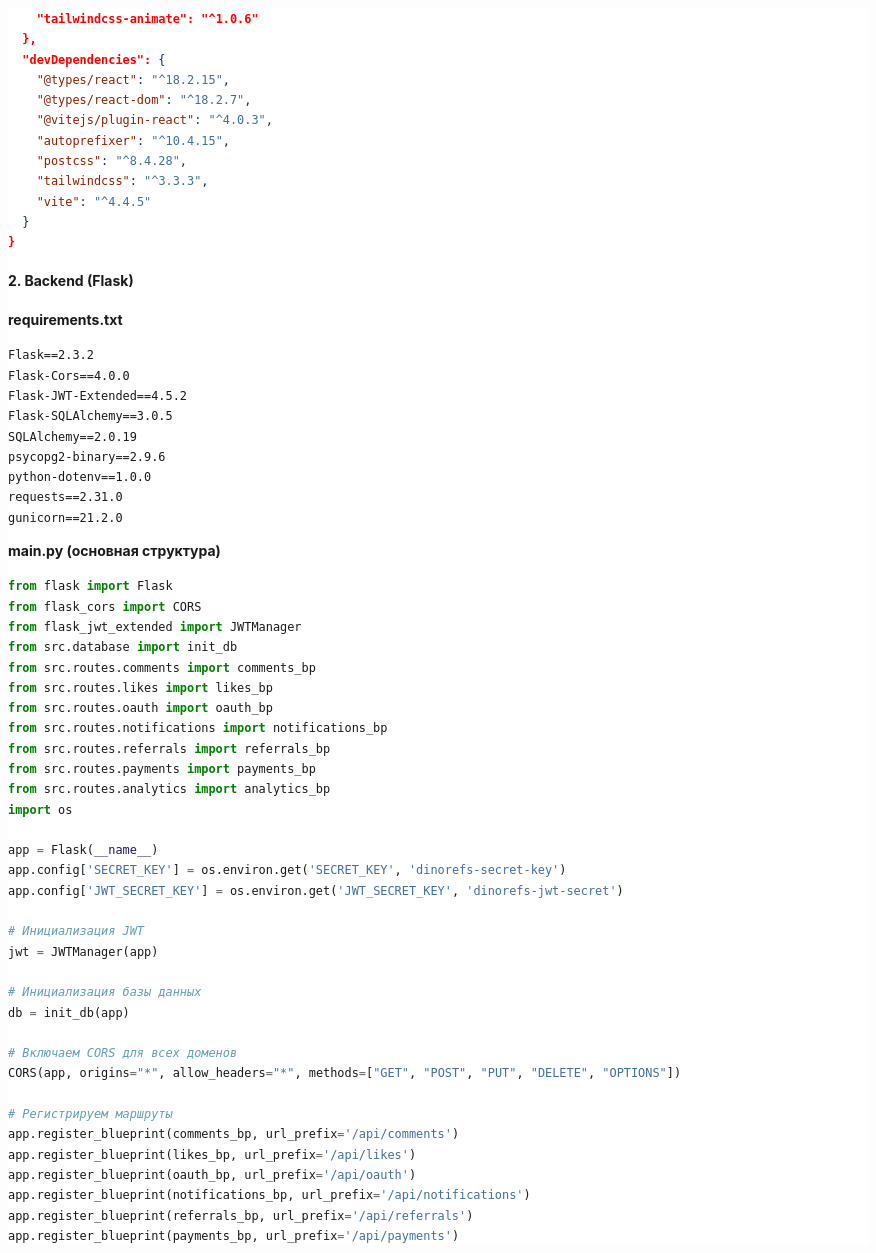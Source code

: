 ```json
    "tailwindcss-animate": "^1.0.6"
  },
  "devDependencies": {
    "@types/react": "^18.2.15",
    "@types/react-dom": "^18.2.7",
    "@vitejs/plugin-react": "^4.0.3",
    "autoprefixer": "^10.4.15",
    "postcss": "^8.4.28",
    "tailwindcss": "^3.3.3",
    "vite": "^4.4.5"
  }
}
```

#### 2. Backend (Flask)

**requirements.txt**
```
Flask==2.3.2
Flask-Cors==4.0.0
Flask-JWT-Extended==4.5.2
Flask-SQLAlchemy==3.0.5
SQLAlchemy==2.0.19
psycopg2-binary==2.9.6
python-dotenv==1.0.0
requests==2.31.0
gunicorn==21.2.0
```

**main.py (основная структура)**
```python
from flask import Flask
from flask_cors import CORS
from flask_jwt_extended import JWTManager
from src.database import init_db
from src.routes.comments import comments_bp
from src.routes.likes import likes_bp
from src.routes.oauth import oauth_bp
from src.routes.notifications import notifications_bp
from src.routes.referrals import referrals_bp
from src.routes.payments import payments_bp
from src.routes.analytics import analytics_bp
import os

app = Flask(__name__)
app.config['SECRET_KEY'] = os.environ.get('SECRET_KEY', 'dinorefs-secret-key')
app.config['JWT_SECRET_KEY'] = os.environ.get('JWT_SECRET_KEY', 'dinorefs-jwt-secret')

# Инициализация JWT
jwt = JWTManager(app)

# Инициализация базы данных
db = init_db(app)

# Включаем CORS для всех доменов
CORS(app, origins="*", allow_headers="*", methods=["GET", "POST", "PUT", "DELETE", "OPTIONS"])

# Регистрируем маршруты
app.register_blueprint(comments_bp, url_prefix='/api/comments')
app.register_blueprint(likes_bp, url_prefix='/api/likes')
app.register_blueprint(oauth_bp, url_prefix='/api/oauth')
app.register_blueprint(notifications_bp, url_prefix='/api/notifications')
app.register_blueprint(referrals_bp, url_prefix='/api/referrals')
app.register_blueprint(payments_bp, url_prefix='/api/payments')
```